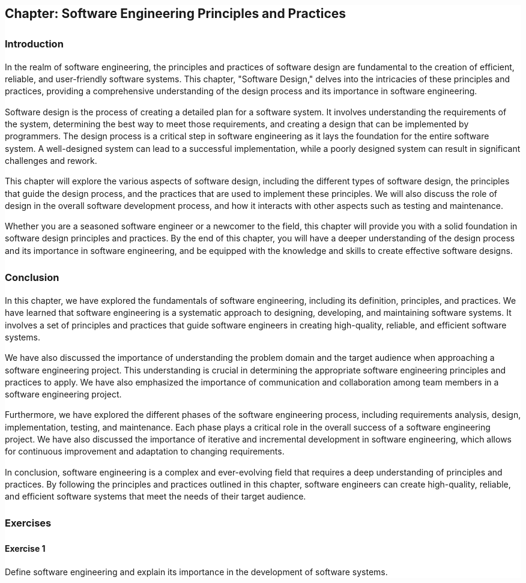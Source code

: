 ## Chapter: Software Engineering Principles and Practices

### Introduction

In the realm of software engineering, the principles and practices of software design are fundamental to the creation of efficient, reliable, and user-friendly software systems. This chapter, "Software Design," delves into the intricacies of these principles and practices, providing a comprehensive understanding of the design process and its importance in software engineering.

Software design is the process of creating a detailed plan for a software system. It involves understanding the requirements of the system, determining the best way to meet those requirements, and creating a design that can be implemented by programmers. The design process is a critical step in software engineering as it lays the foundation for the entire software system. A well-designed system can lead to a successful implementation, while a poorly designed system can result in significant challenges and rework.

This chapter will explore the various aspects of software design, including the different types of software design, the principles that guide the design process, and the practices that are used to implement these principles. We will also discuss the role of design in the overall software development process, and how it interacts with other aspects such as testing and maintenance.

Whether you are a seasoned software engineer or a newcomer to the field, this chapter will provide you with a solid foundation in software design principles and practices. By the end of this chapter, you will have a deeper understanding of the design process and its importance in software engineering, and be equipped with the knowledge and skills to create effective software designs.




### Conclusion

In this chapter, we have explored the fundamentals of software engineering, including its definition, principles, and practices. We have learned that software engineering is a systematic approach to designing, developing, and maintaining software systems. It involves a set of principles and practices that guide software engineers in creating high-quality, reliable, and efficient software systems.

We have also discussed the importance of understanding the problem domain and the target audience when approaching a software engineering project. This understanding is crucial in determining the appropriate software engineering principles and practices to apply. We have also emphasized the importance of communication and collaboration among team members in a software engineering project.

Furthermore, we have explored the different phases of the software engineering process, including requirements analysis, design, implementation, testing, and maintenance. Each phase plays a critical role in the overall success of a software engineering project. We have also discussed the importance of iterative and incremental development in software engineering, which allows for continuous improvement and adaptation to changing requirements.

In conclusion, software engineering is a complex and ever-evolving field that requires a deep understanding of principles and practices. By following the principles and practices outlined in this chapter, software engineers can create high-quality, reliable, and efficient software systems that meet the needs of their target audience.

### Exercises

#### Exercise 1
Define software engineering and explain its importance in the development of software systems.
